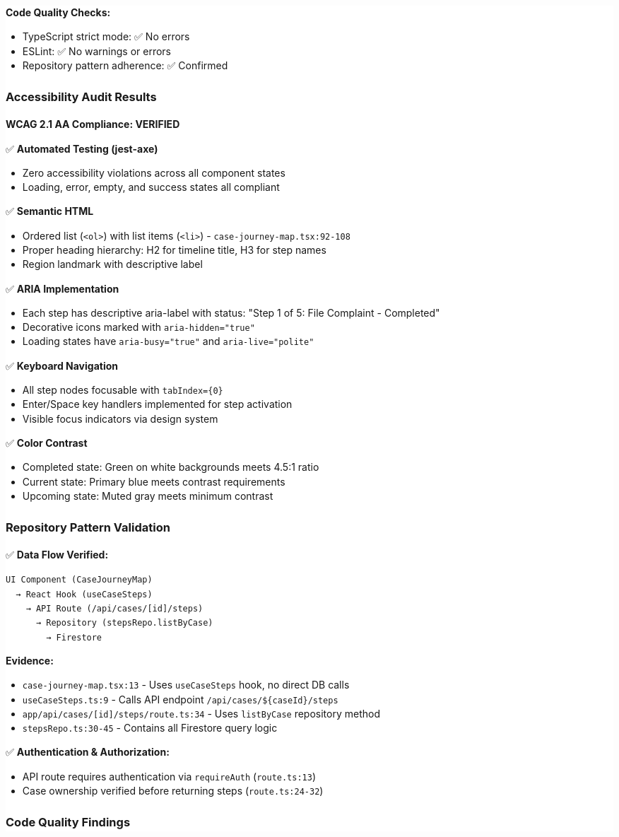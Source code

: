 **Code Quality Checks:**
- TypeScript strict mode: ✅ No errors
- ESLint: ✅ No warnings or errors
- Repository pattern adherence: ✅ Confirmed

### Accessibility Audit Results

**WCAG 2.1 AA Compliance: VERIFIED**

✅ **Automated Testing (jest-axe)**
- Zero accessibility violations across all component states
- Loading, error, empty, and success states all compliant

✅ **Semantic HTML**
- Ordered list (`<ol>`) with list items (`<li>`) - `case-journey-map.tsx:92-108`
- Proper heading hierarchy: H2 for timeline title, H3 for step names
- Region landmark with descriptive label

✅ **ARIA Implementation**
- Each step has descriptive aria-label with status: "Step 1 of 5: File Complaint - Completed"
- Decorative icons marked with `aria-hidden="true"`
- Loading states have `aria-busy="true"` and `aria-live="polite"`

✅ **Keyboard Navigation**
- All step nodes focusable with `tabIndex={0}`
- Enter/Space key handlers implemented for step activation
- Visible focus indicators via design system

✅ **Color Contrast**
- Completed state: Green on white backgrounds meets 4.5:1 ratio
- Current state: Primary blue meets contrast requirements
- Upcoming state: Muted gray meets minimum contrast

### Repository Pattern Validation

✅ **Data Flow Verified:**
```
UI Component (CaseJourneyMap)
  → React Hook (useCaseSteps)
    → API Route (/api/cases/[id]/steps)
      → Repository (stepsRepo.listByCase)
        → Firestore
```

**Evidence:**
- `case-journey-map.tsx:13` - Uses `useCaseSteps` hook, no direct DB calls
- `useCaseSteps.ts:9` - Calls API endpoint `/api/cases/${caseId}/steps`
- `app/api/cases/[id]/steps/route.ts:34` - Uses `listByCase` repository method
- `stepsRepo.ts:30-45` - Contains all Firestore query logic

✅ **Authentication & Authorization:**
- API route requires authentication via `requireAuth` (`route.ts:13`)
- Case ownership verified before returning steps (`route.ts:24-32`)

### Code Quality Findings

